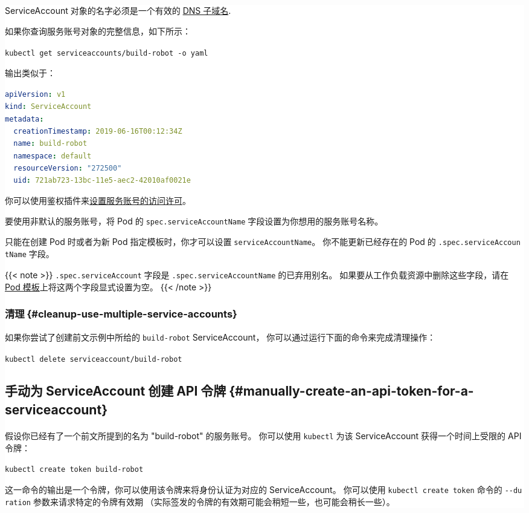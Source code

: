 ServiceAccount 对象的名字必须是一个有效的
[DNS 子域名](/zh-cn/docs/concepts/overview/working-with-objects/names#dns-subdomain-names).

如果你查询服务账号对象的完整信息，如下所示：

```shell
kubectl get serviceaccounts/build-robot -o yaml
```

输出类似于：

```yaml
apiVersion: v1
kind: ServiceAccount
metadata:
  creationTimestamp: 2019-06-16T00:12:34Z
  name: build-robot
  namespace: default
  resourceVersion: "272500"
  uid: 721ab723-13bc-11e5-aec2-42010af0021e
```

你可以使用鉴权插件来[设置服务账号的访问许可](/zh-cn/docs/reference/access-authn-authz/rbac/#service-account-permissions)。

要使用非默认的服务账号，将 Pod 的 `spec.serviceAccountName` 字段设置为你想用的服务账号名称。

只能在创建 Pod 时或者为新 Pod 指定模板时，你才可以设置 `serviceAccountName`。
你不能更新已经存在的 Pod 的 `.spec.serviceAccountName` 字段。

{{< note >}}
`.spec.serviceAccount` 字段是 `.spec.serviceAccountName` 的已弃用别名。
如果要从工作负载资源中删除这些字段，请在
[Pod 模板](/zh-cn/docs/concepts/workloads/pods#pod-templates)上将这两个字段显式设置为空。
{{< /note >}}

### 清理  {#cleanup-use-multiple-service-accounts}

如果你尝试了创建前文示例中所给的 `build-robot` ServiceAccount，
你可以通过运行下面的命令来完成清理操作：

```shell
kubectl delete serviceaccount/build-robot
```

## 手动为 ServiceAccount 创建 API 令牌 {#manually-create-an-api-token-for-a-serviceaccount}

假设你已经有了一个前文所提到的名为 "build-robot" 的服务账号。
你可以使用 `kubectl` 为该 ServiceAccount 获得一个时间上受限的 API 令牌：

```shell
kubectl create token build-robot
```

这一命令的输出是一个令牌，你可以使用该令牌来将身份认证为对应的 ServiceAccount。
你可以使用 `kubectl create token` 命令的 `--duration` 参数来请求特定的令牌有效期
（实际签发的令牌的有效期可能会稍短一些，也可能会稍长一些）。

